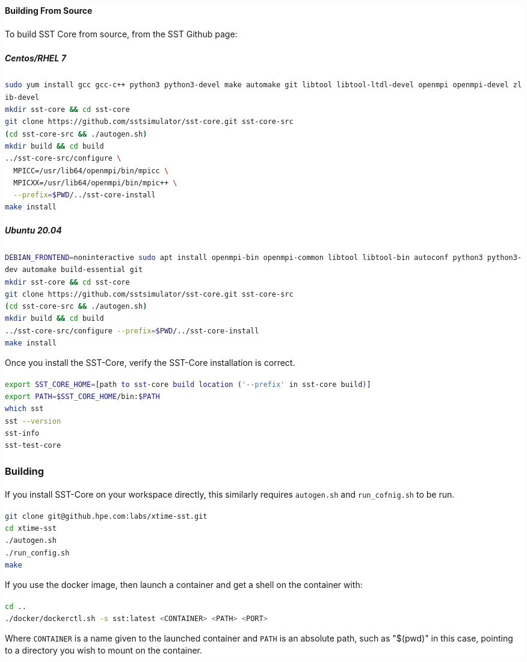 #### Building From Source
To build SST Core from source, from the SST Github page:
##### Centos/RHEL 7
```sh
sudo yum install gcc gcc-c++ python3 python3-devel make automake git libtool libtool-ltdl-devel openmpi openmpi-devel zlib-devel
mkdir sst-core && cd sst-core
git clone https://github.com/sstsimulator/sst-core.git sst-core-src
(cd sst-core-src && ./autogen.sh)
mkdir build && cd build
../sst-core-src/configure \
  MPICC=/usr/lib64/openmpi/bin/mpicc \
  MPICXX=/usr/lib64/openmpi/bin/mpic++ \
  --prefix=$PWD/../sst-core-install
make install 
```
 
##### Ubuntu 20.04
```sh
DEBIAN_FRONTEND=noninteractive sudo apt install openmpi-bin openmpi-common libtool libtool-bin autoconf python3 python3-dev automake build-essential git 
mkdir sst-core && cd sst-core
git clone https://github.com/sstsimulator/sst-core.git sst-core-src
(cd sst-core-src && ./autogen.sh)
mkdir build && cd build
../sst-core-src/configure --prefix=$PWD/../sst-core-install
make install 
```

Once you install the SST-Core, verify the SST-Core installation is correct.
```sh
export SST_CORE_HOME=[path to sst-core build location ('--prefix' in sst-core build)]
export PATH=$SST_CORE_HOME/bin:$PATH
which sst
sst --version
sst-info
sst-test-core
```

### Building
If you install SST-Core on your workspace directly, this similarly requires `autogen.sh` and `run_cofnig.sh` to be run.
```sh
git clone git@github.hpe.com:labs/xtime-sst.git
cd xtime-sst
./autogen.sh
./run_config.sh
make 
```

If you use the docker image, then launch a container and get a shell on the container with:
```sh
cd ..
./docker/dockerctl.sh -s sst:latest <CONTAINER> <PATH> <PORT>
```
Where `CONTAINER` is a name given to the launched container and `PATH` is an absolute path, such as "$(pwd)" in this case, pointing to a directory you wish to mount on the container.
